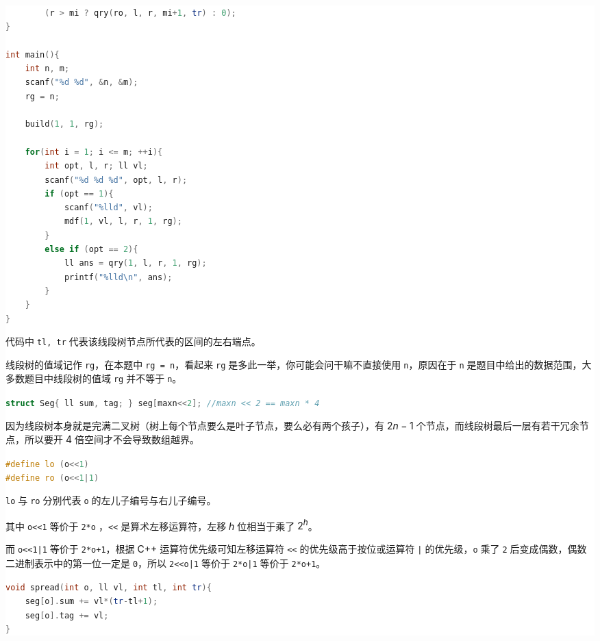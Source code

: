 ```cpp
        (r > mi ? qry(ro, l, r, mi+1, tr) : 0);
}

int main(){
    int n, m; 
    scanf("%d %d", &n, &m);
    rg = n;
    
    build(1, 1, rg);
    
    for(int i = 1; i <= m; ++i){
        int opt, l, r; ll vl;
        scanf("%d %d %d", opt, l, r);
        if (opt == 1){
            scanf("%lld", vl);
            mdf(1, vl, l, r, 1, rg);
        }
        else if (opt == 2){
            ll ans = qry(1, l, r, 1, rg);
            printf("%lld\n", ans);
        }
    }
}

```

代码中 ```tl, tr``` 代表该线段树节点所代表的区间的左右端点。



线段树的值域记作 ```rg```，在本题中 ```rg = n```，看起来 ```rg``` 是多此一举，你可能会问干嘛不直接使用 ```n```，原因在于 ```n``` 是题目中给出的数据范围，大多数题目中线段树的值域 ```rg``` 并不等于 ```n```。



```cpp
struct Seg{ ll sum, tag; } seg[maxn<<2]; //maxn << 2 == maxn * 4
```

因为线段树本身就是完满二叉树（树上每个节点要么是叶子节点，要么必有两个孩子），有 $2n-1$ 个节点，而线段树最后一层有若干冗余节点，所以要开 $4$ 倍空间才不会导致数组越界。



```cpp
#define lo (o<<1)
#define ro (o<<1|1)
```

```lo``` 与 ```ro``` 分别代表 ```o``` 的左儿子编号与右儿子编号。

其中 ```o<<1``` 等价于 ```2*o``` ，```<<``` 是算术左移运算符，左移 $h$ 位相当于乘了 $2^h$。

而 ```o<<1|1``` 等价于 ```2*o+1```，根据 C++ 运算符优先级可知左移运算符 ```<<``` 的优先级高于按位或运算符 ```|``` 的优先级，```o``` 乘了 ```2``` 后变成偶数，偶数二进制表示中的第一位一定是 ```0```，所以 ```2<<o|1``` 等价于 ```2*o|1``` 等价于 ```2*o+1```。



```cpp
void spread(int o, ll vl, int tl, int tr){
    seg[o].sum += vl*(tr-tl+1);
    seg[o].tag += vl;
}
```
